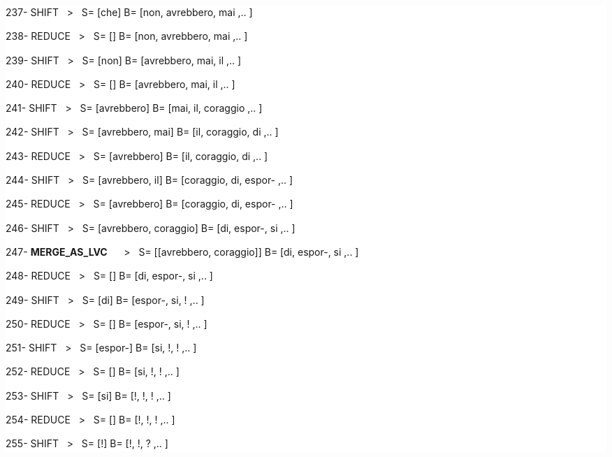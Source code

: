
237- SHIFT&nbsp;&nbsp;&nbsp;>&nbsp;&nbsp;&nbsp;S= [che]   B= [non, avrebbero, mai ,.. ]



238- REDUCE&nbsp;&nbsp;&nbsp;>&nbsp;&nbsp;&nbsp;S= []   B= [non, avrebbero, mai ,.. ]



239- SHIFT&nbsp;&nbsp;&nbsp;>&nbsp;&nbsp;&nbsp;S= [non]   B= [avrebbero, mai, il ,.. ]



240- REDUCE&nbsp;&nbsp;&nbsp;>&nbsp;&nbsp;&nbsp;S= []   B= [avrebbero, mai, il ,.. ]



241- SHIFT&nbsp;&nbsp;&nbsp;>&nbsp;&nbsp;&nbsp;S= [avrebbero]   B= [mai, il, coraggio ,.. ]



242- SHIFT&nbsp;&nbsp;&nbsp;>&nbsp;&nbsp;&nbsp;S= [avrebbero, mai]   B= [il, coraggio, di ,.. ]



243- REDUCE&nbsp;&nbsp;&nbsp;>&nbsp;&nbsp;&nbsp;S= [avrebbero]   B= [il, coraggio, di ,.. ]



244- SHIFT&nbsp;&nbsp;&nbsp;>&nbsp;&nbsp;&nbsp;S= [avrebbero, il]   B= [coraggio, di, espor- ,.. ]



245- REDUCE&nbsp;&nbsp;&nbsp;>&nbsp;&nbsp;&nbsp;S= [avrebbero]   B= [coraggio, di, espor- ,.. ]



246- SHIFT&nbsp;&nbsp;&nbsp;>&nbsp;&nbsp;&nbsp;S= [avrebbero, coraggio]   B= [di, espor-, si ,.. ]



247- **MERGE_AS_LVC**&nbsp;&nbsp;&nbsp;&nbsp;&nbsp;&nbsp;>&nbsp;&nbsp;&nbsp;S= [[avrebbero, coraggio]]   B= [di, espor-, si ,.. ]



248- REDUCE&nbsp;&nbsp;&nbsp;>&nbsp;&nbsp;&nbsp;S= []   B= [di, espor-, si ,.. ]



249- SHIFT&nbsp;&nbsp;&nbsp;>&nbsp;&nbsp;&nbsp;S= [di]   B= [espor-, si, ! ,.. ]



250- REDUCE&nbsp;&nbsp;&nbsp;>&nbsp;&nbsp;&nbsp;S= []   B= [espor-, si, ! ,.. ]



251- SHIFT&nbsp;&nbsp;&nbsp;>&nbsp;&nbsp;&nbsp;S= [espor-]   B= [si, !, ! ,.. ]



252- REDUCE&nbsp;&nbsp;&nbsp;>&nbsp;&nbsp;&nbsp;S= []   B= [si, !, ! ,.. ]



253- SHIFT&nbsp;&nbsp;&nbsp;>&nbsp;&nbsp;&nbsp;S= [si]   B= [!, !, ! ,.. ]



254- REDUCE&nbsp;&nbsp;&nbsp;>&nbsp;&nbsp;&nbsp;S= []   B= [!, !, ! ,.. ]



255- SHIFT&nbsp;&nbsp;&nbsp;>&nbsp;&nbsp;&nbsp;S= [!]   B= [!, !, ? ,.. ]
